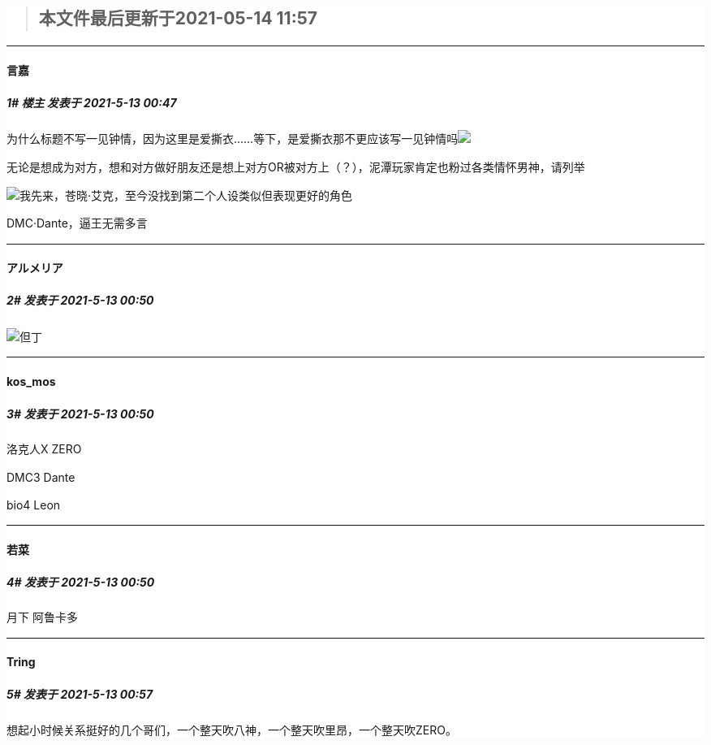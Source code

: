 > ## **本文件最后更新于2021-05-14 11:57** 



*****

####  言嘉  
##### 1#       楼主       发表于 2021-5-13 00:47


为什么标题不写一见钟情，因为这里是爱撕衣……等下，是爱撕衣那不更应该写一见钟情吗<img src="https://static.saraba1st.com/image/smiley/face2017/065.png" referrerpolicy="no-referrer">

无论是想成为对方，想和对方做好朋友还是想上对方OR被对方上（？），泥潭玩家肯定也粉过各类情怀男神，请列举


<img src="https://static.saraba1st.com/image/smiley/face2017/245.png" referrerpolicy="no-referrer">我先来，苍晓·艾克，至今没找到第二个人设类似但表现更好的角色

DMC·Dante，逼王无需多言


*****

####  アルメリア  
##### 2#       发表于 2021-5-13 00:50


<img src="https://static.saraba1st.com/image/smiley/face2017/037.png" referrerpolicy="no-referrer">但丁


*****

####  kos_mos  
##### 3#       发表于 2021-5-13 00:50


洛克人X ZERO

DMC3 Dante

bio4 Leon


*****

####  若菜  
##### 4#       发表于 2021-5-13 00:50


月下 阿鲁卡多  


*****

####  Tring  
##### 5#       发表于 2021-5-13 00:57


想起小时候关系挺好的几个哥们，一个整天吹八神，一个整天吹里昂，一个整天吹ZERO。

